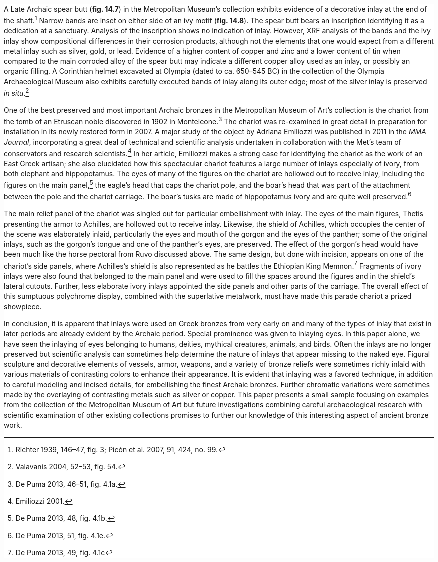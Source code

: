A Late Archaic spear butt (**fig. 14.7**) in the Metropolitan Museum’s collection exhibits evidence of a decorative inlay at the end of the shaft.[^21] Narrow bands are inset on either side of an ivy motif (**fig. 14.8**). The spear butt bears an inscription identifying it as a dedication at a sanctuary. Analysis of the inscription shows no indication of inlay. However, XRF analysis of the bands and the ivy inlay show compositional differences in their corrosion products, although not the elements that one would expect from a different metal inlay such as silver, gold, or lead. Evidence of a higher content of copper and zinc and a lower content of tin when compared to the main corroded alloy of the spear butt may indicate a different copper alloy used as an inlay, or possibly an organic filling. A Corinthian helmet excavated at Olympia (dated to ca. 650–545 BC) in the collection of the Olympia Archaeological Museum also exhibits carefully executed bands of inlay along its outer edge; most of the silver inlay is preserved *in situ*.[^22]

One of the best preserved and most important Archaic bronzes in the Metropolitan Museum of Art’s collection is the chariot from the tomb of an Etruscan noble discovered in 1902 in Monteleone.[^23] The chariot was re-examined in great detail in preparation for installation in its newly restored form in 2007. A major study of the object by Adriana Emiliozzi was published in 2011 in the *MMA Journal*, incorporating a great deal of technical and scientific analysis undertaken in collaboration with the Met’s team of conservators and research scientists.[^24] In her article, Emiliozzi makes a strong case for identifying the chariot as the work of an East Greek artisan; she also elucidated how this spectacular chariot features a large number of inlays especially of ivory, from both elephant and hippopotamus. The eyes of many of the figures on the chariot are hollowed out to receive inlay, including the figures on the main panel,[^25] the eagle’s head that caps the chariot pole, and the boar’s head that was part of the attachment between the pole and the chariot carriage. The boar’s tusks are made of hippopotamus ivory and are quite well preserved.[^26]

The main relief panel of the chariot was singled out for particular embellishment with inlay. The eyes of the main figures, Thetis presenting the armor to Achilles, are hollowed out to receive inlay. Likewise, the shield of Achilles, which occupies the center of the scene was elaborately inlaid, particularly the eyes and mouth of the gorgon and the eyes of the panther; some of the original inlays, such as the gorgon’s tongue and one of the panther’s eyes, are preserved. The effect of the gorgon’s head would have been much like the horse pectoral from Ruvo discussed above. The same design, but done with incision, appears on one of the chariot’s side panels, where Achilles’s shield is also represented as he battles the Ethiopian King Memnon.[^27] Fragments of ivory inlays were also found that belonged to the main panel and were used to fill the spaces around the figures and in the shield’s lateral cutouts. Further, less elaborate ivory inlays appointed the side panels and other parts of the carriage. The overall effect of this sumptuous polychrome display, combined with the superlative metalwork, must have made this parade chariot a prized showpiece.

In conclusion, it is apparent that inlays were used on Greek bronzes from very early on and many of the types of inlay that exist in later periods are already evident by the Archaic period. Special prominence was given to inlaying eyes. In this paper alone, we have seen the inlaying of eyes belonging to humans, deities, mythical creatures, animals, and birds. Often the inlays are no longer preserved but scientific analysis can sometimes help determine the nature of inlays that appear missing to the naked eye. Figural sculpture and decorative elements of vessels, armor, weapons, and a variety of bronze reliefs were sometimes richly inlaid with various materials of contrasting colors to enhance their appearance. It is evident that inlaying was a favored technique, in addition to careful modeling and incised details, for embellishing the finest Archaic bronzes. Further chromatic variations were sometimes made by the overlaying of contrasting metals such as silver or copper. This paper presents a small sample focusing on examples from the collection of the Metropolitan Museum of Art but future investigations combining careful archaeological research with scientific examination of other existing collections promises to further our knowledge of this interesting aspect of ancient bronze work.


[^1]: Xenaki-Sakellariou and Chatzilou 1989, 25–33.
[^2]: See, for example, Betancourt 2007, 145–46; Hemingway 2014, 34; Andreadaki-Vlazaki and Balaska 2014, 66, no. 37.
[^3]: Giumlia-Mair 2013.
[^4]: Padgett 2004, 133–36, no. 13; Picón et al. 2007, 50 and 415, no. 33; Paris, Sotari, and Giustozzi 2014, 187–91, no. 1.
[^5]: See Born 2010, 145 and 150, fig. 14.
[^6]: Zimmerman 1989; Andrews 1994.
[^7]: See Valavanis 2004, 39, 176–78, fig. 236.
[^8]: See Mattusch 1988, 42–44, figs. 3.11–12.
[^9]: Lie and Bewer 2014, 59–60.
[^10]: Hemingway 2004, 12, fig. 8.
[^11]: Thomas 1992, 58, fig. 42.
[^12]: In the collection of the Cyprus Museum in Nicosia, inv. T.79/202. Aruz, Graff, and Rakic 2014, 188–92, illustrated on 190, no. 76a–b (V. Karageorghis).
[^13]: Aruz et al. 2014, 312, no. 185.
[^14]: Chicago Institute of Art inv. 1994.38.1–2.
[^15]: Mertens 1985, 20–21.
[^16]: Mattusch 1990.
[^17]: Mertens 2002.
[^18]: Karageorghis et al. 2000, 172–73, no. 278.
[^19]: Bothmer 1990, 110–11, no. 91.
[^20]: Paris et al. 2014, 164–65, no. 4.
[^21]: Richter 1939, 146–47, fig. 3; Picón et al. 2007, 91, 424, no. 99.
[^22]: Valavanis 2004, 52–53, fig. 54.
[^23]: De Puma 2013, 46–51, fig. 4.1a.
[^24]: Emiliozzi 2001.
[^25]: De Puma 2013, 48, fig. 4.1b.
[^26]: De Puma 2013, 51, fig. 4.1e.
[^27]: De Puma 2013, 49, fig. 4.1c